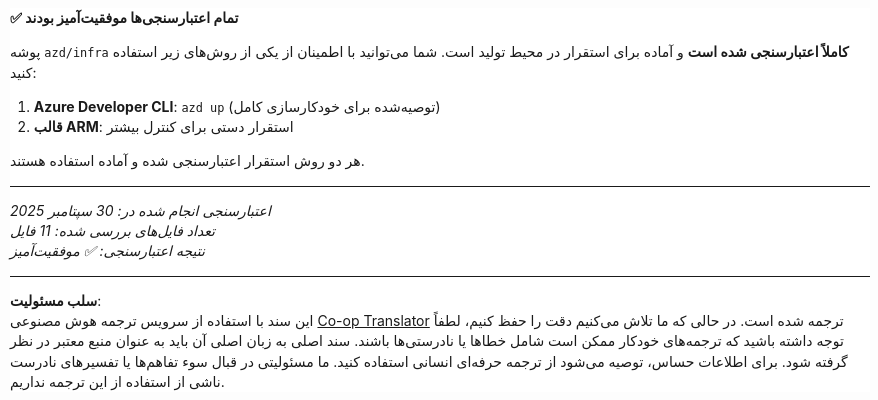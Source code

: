 **✅ تمام اعتبارسنجی‌ها موفقیت‌آمیز بودند**

پوشه `azd/infra` **کاملاً اعتبارسنجی شده است** و آماده برای استقرار در محیط تولید است. شما می‌توانید با اطمینان از یکی از روش‌های زیر استفاده کنید:

1. **Azure Developer CLI**: `azd up` (توصیه‌شده برای خودکارسازی کامل)
2. **قالب ARM**: استقرار دستی برای کنترل بیشتر

هر دو روش استقرار اعتبارسنجی شده و آماده استفاده هستند.

---

*اعتبارسنجی انجام شده در: 30 سپتامبر 2025*  
*تعداد فایل‌های بررسی شده: 11 فایل*  
*نتیجه اعتبارسنجی: ✅ موفقیت‌آمیز*

---

**سلب مسئولیت**:  
این سند با استفاده از سرویس ترجمه هوش مصنوعی [Co-op Translator](https://github.com/Azure/co-op-translator) ترجمه شده است. در حالی که ما تلاش می‌کنیم دقت را حفظ کنیم، لطفاً توجه داشته باشید که ترجمه‌های خودکار ممکن است شامل خطاها یا نادرستی‌ها باشند. سند اصلی به زبان اصلی آن باید به عنوان منبع معتبر در نظر گرفته شود. برای اطلاعات حساس، توصیه می‌شود از ترجمه حرفه‌ای انسانی استفاده کنید. ما مسئولیتی در قبال سوء تفاهم‌ها یا تفسیرهای نادرست ناشی از استفاده از این ترجمه نداریم.